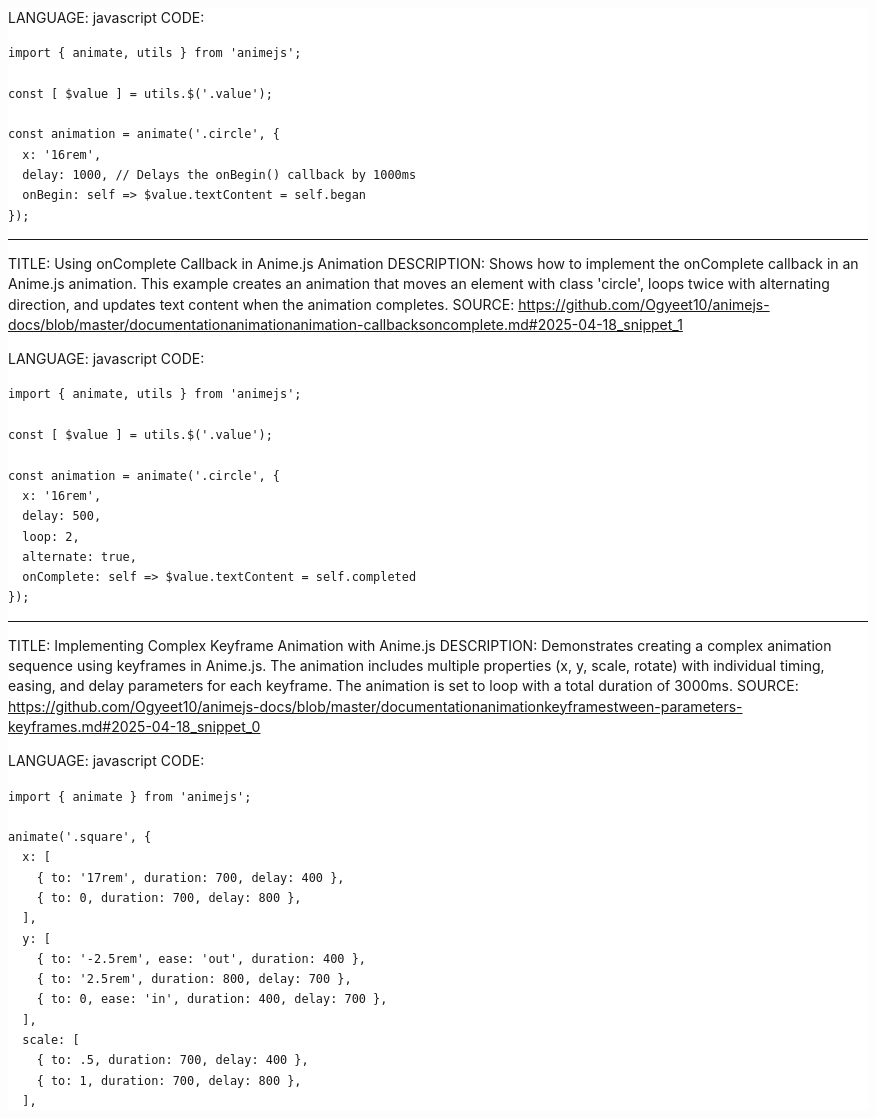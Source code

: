 LANGUAGE: javascript
CODE:
```
import { animate, utils } from 'animejs';

const [ $value ] = utils.$('.value');

const animation = animate('.circle', {
  x: '16rem',
  delay: 1000, // Delays the onBegin() callback by 1000ms
  onBegin: self => $value.textContent = self.began
});
```

----------------------------------------

TITLE: Using onComplete Callback in Anime.js Animation
DESCRIPTION: Shows how to implement the onComplete callback in an Anime.js animation. This example creates an animation that moves an element with class 'circle', loops twice with alternating direction, and updates text content when the animation completes.
SOURCE: https://github.com/Ogyeet10/animejs-docs/blob/master/documentationanimationanimation-callbacksoncomplete.md#2025-04-18_snippet_1

LANGUAGE: javascript
CODE:
```
import { animate, utils } from 'animejs';

const [ $value ] = utils.$('.value');

const animation = animate('.circle', {
  x: '16rem',
  delay: 500,
  loop: 2,
  alternate: true,
  onComplete: self => $value.textContent = self.completed
});
```

----------------------------------------

TITLE: Implementing Complex Keyframe Animation with Anime.js
DESCRIPTION: Demonstrates creating a complex animation sequence using keyframes in Anime.js. The animation includes multiple properties (x, y, scale, rotate) with individual timing, easing, and delay parameters for each keyframe. The animation is set to loop with a total duration of 3000ms.
SOURCE: https://github.com/Ogyeet10/animejs-docs/blob/master/documentationanimationkeyframestween-parameters-keyframes.md#2025-04-18_snippet_0

LANGUAGE: javascript
CODE:
```
import { animate } from 'animejs';

animate('.square', {
  x: [
    { to: '17rem', duration: 700, delay: 400 },
    { to: 0, duration: 700, delay: 800 },
  ],
  y: [
    { to: '-2.5rem', ease: 'out', duration: 400 },
    { to: '2.5rem', duration: 800, delay: 700 },
    { to: 0, ease: 'in', duration: 400, delay: 700 },
  ],
  scale: [
    { to: .5, duration: 700, delay: 400 },
    { to: 1, duration: 700, delay: 800 },
  ],
```